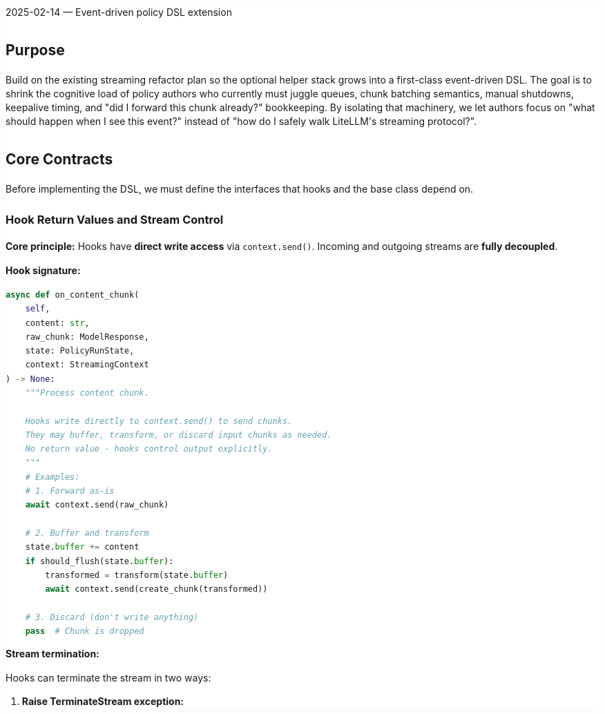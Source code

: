2025-02-14 — Event-driven policy DSL extension

## Purpose

Build on the existing streaming refactor plan so the optional helper stack grows into a first-class event-driven DSL. The goal is to shrink the cognitive load of policy authors who currently must juggle queues, chunk batching semantics, manual shutdowns, keepalive timing, and "did I forward this chunk already?" bookkeeping. By isolating that machinery, we let authors focus on "what should happen when I see this event?" instead of "how do I safely walk LiteLLM's streaming protocol?".

## Core Contracts

Before implementing the DSL, we must define the interfaces that hooks and the base class depend on.

### Hook Return Values and Stream Control

**Core principle:** Hooks have **direct write access** via `context.send()`. Incoming and outgoing streams are **fully decoupled**.

**Hook signature:**

```python
async def on_content_chunk(
    self,
    content: str,
    raw_chunk: ModelResponse,
    state: PolicyRunState,
    context: StreamingContext
) -> None:
    """Process content chunk.

    Hooks write directly to context.send() to send chunks.
    They may buffer, transform, or discard input chunks as needed.
    No return value - hooks control output explicitly.
    """
    # Examples:
    # 1. Forward as-is
    await context.send(raw_chunk)

    # 2. Buffer and transform
    state.buffer += content
    if should_flush(state.buffer):
        transformed = transform(state.buffer)
        await context.send(create_chunk(transformed))

    # 3. Discard (don't write anything)
    pass  # Chunk is dropped
```

**Stream termination:**

Hooks can terminate the stream in two ways:

1. **Raise TerminateStream exception:**
